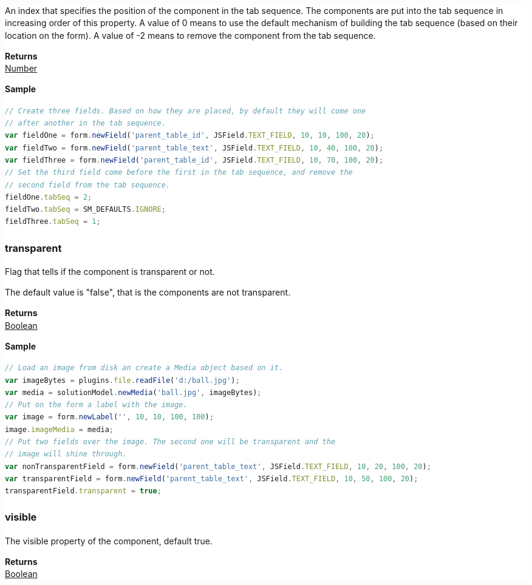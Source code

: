 An index that specifies the position of the component in the tab sequence. The components 
are put into the tab sequence in increasing order of this property. A value of 0 means
to use the default mechanism of building the tab sequence (based on their location on the form).
A value of -2 means to remove the component from the tab sequence.

**Returns**\
[Number](../JSLib/Number.md) 


**Sample**

```javascript
// Create three fields. Based on how they are placed, by default they will come one
// after another in the tab sequence.
var fieldOne = form.newField('parent_table_id', JSField.TEXT_FIELD, 10, 10, 100, 20);
var fieldTwo = form.newField('parent_table_text', JSField.TEXT_FIELD, 10, 40, 100, 20);
var fieldThree = form.newField('parent_table_id', JSField.TEXT_FIELD, 10, 70, 100, 20);
// Set the third field come before the first in the tab sequence, and remove the 
// second field from the tab sequence.
fieldOne.tabSeq = 2;
fieldTwo.tabSeq = SM_DEFAULTS.IGNORE;
fieldThree.tabSeq = 1;
```
### transparent

Flag that tells if the component is transparent or not.

The default value is "false", that is the components
are not transparent.

**Returns**\
[Boolean](../JSLib/Boolean.md) 


**Sample**

```javascript
// Load an image from disk an create a Media object based on it.
var imageBytes = plugins.file.readFile('d:/ball.jpg');
var media = solutionModel.newMedia('ball.jpg', imageBytes);
// Put on the form a label with the image.
var image = form.newLabel('', 10, 10, 100, 100);
image.imageMedia = media;
// Put two fields over the image. The second one will be transparent and the
// image will shine through.
var nonTransparentField = form.newField('parent_table_text', JSField.TEXT_FIELD, 10, 20, 100, 20);
var transparentField = form.newField('parent_table_text', JSField.TEXT_FIELD, 10, 50, 100, 20);
transparentField.transparent = true;
```
### visible

The visible property of the component, default true.

**Returns**\
[Boolean](../JSLib/Boolean.md) 
